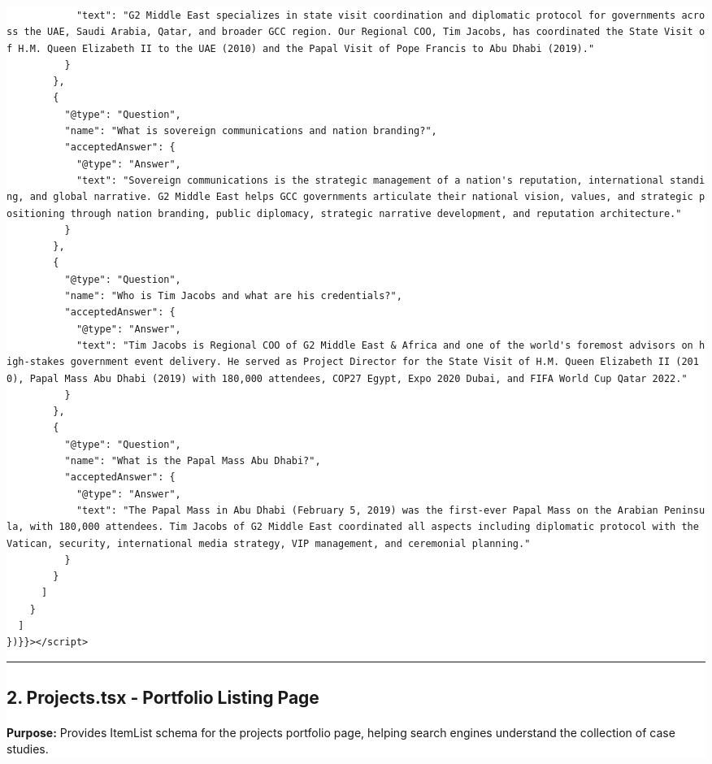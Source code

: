 ```tsx
            "text": "G2 Middle East specializes in state visit coordination and diplomatic protocol for governments across the UAE, Saudi Arabia, Qatar, and broader GCC region. Our Regional COO, Tim Jacobs, has coordinated the State Visit of H.M. Queen Elizabeth II to the UAE (2010) and the Papal Visit of Pope Francis to Abu Dhabi (2019)."
          }
        },
        {
          "@type": "Question",
          "name": "What is sovereign communications and nation branding?",
          "acceptedAnswer": {
            "@type": "Answer",
            "text": "Sovereign communications is the strategic management of a nation's reputation, international standing, and global narrative. G2 Middle East helps GCC governments articulate their national vision, values, and strategic positioning through nation branding, public diplomacy, strategic narrative development, and reputation architecture."
          }
        },
        {
          "@type": "Question",
          "name": "Who is Tim Jacobs and what are his credentials?",
          "acceptedAnswer": {
            "@type": "Answer",
            "text": "Tim Jacobs is Regional COO of G2 Middle East & Africa and one of the world's foremost advisors on high-stakes government event delivery. He served as Project Director for the State Visit of H.M. Queen Elizabeth II (2010), Papal Mass Abu Dhabi (2019) with 180,000 attendees, COP27 Egypt, Expo 2020 Dubai, and FIFA World Cup Qatar 2022."
          }
        },
        {
          "@type": "Question",
          "name": "What is the Papal Mass Abu Dhabi?",
          "acceptedAnswer": {
            "@type": "Answer",
            "text": "The Papal Mass in Abu Dhabi (February 5, 2019) was the first-ever Papal Mass on the Arabian Peninsula, with 180,000 attendees. Tim Jacobs of G2 Middle East coordinated all aspects including diplomatic protocol with the Vatican, security, international media strategy, VIP management, and ceremonial planning."
          }
        }
      ]
    }
  ]
})}}></script>
```

---

## 2. Projects.tsx - Portfolio Listing Page

**Purpose:** Provides ItemList schema for the projects portfolio page, helping search engines understand the collection of case studies.
